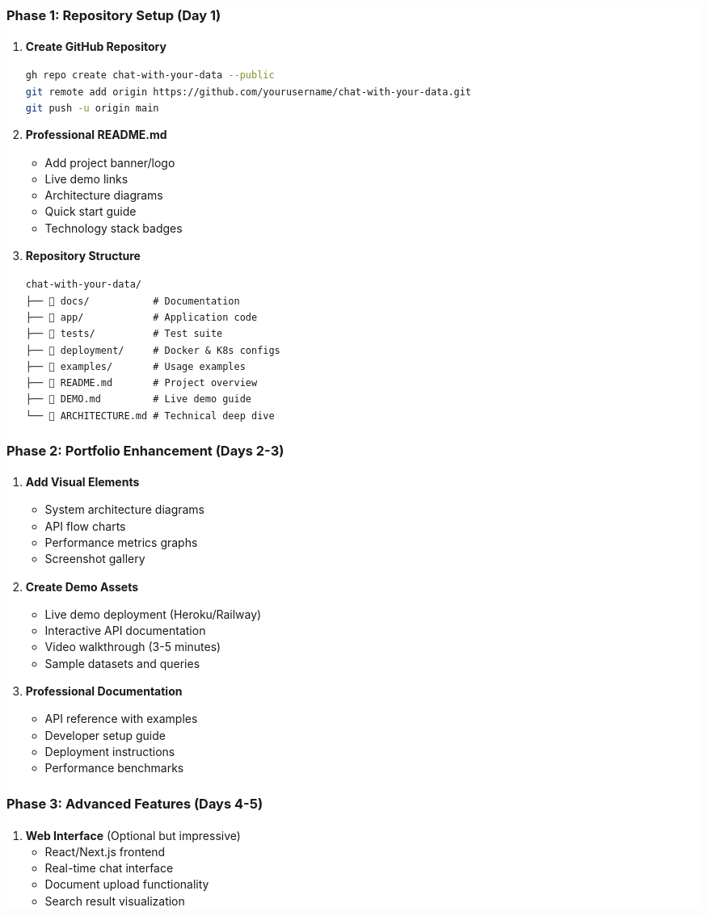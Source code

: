 ### Phase 1: Repository Setup (Day 1)
1. **Create GitHub Repository**
   ```bash
   gh repo create chat-with-your-data --public
   git remote add origin https://github.com/yourusername/chat-with-your-data.git
   git push -u origin main
   ```

2. **Professional README.md**
   - Add project banner/logo
   - Live demo links
   - Architecture diagrams
   - Quick start guide
   - Technology stack badges

3. **Repository Structure**
   ```
   chat-with-your-data/
   ├── 📁 docs/           # Documentation
   ├── 📁 app/            # Application code
   ├── 📁 tests/          # Test suite
   ├── 📁 deployment/     # Docker & K8s configs
   ├── 📁 examples/       # Usage examples
   ├── 📄 README.md       # Project overview
   ├── 📄 DEMO.md         # Live demo guide
   └── 📄 ARCHITECTURE.md # Technical deep dive
   ```

### Phase 2: Portfolio Enhancement (Days 2-3)
1. **Add Visual Elements**
   - System architecture diagrams
   - API flow charts
   - Performance metrics graphs
   - Screenshot gallery

2. **Create Demo Assets**
   - Live demo deployment (Heroku/Railway)
   - Interactive API documentation
   - Video walkthrough (3-5 minutes)
   - Sample datasets and queries

3. **Professional Documentation**
   - API reference with examples
   - Developer setup guide
   - Deployment instructions
   - Performance benchmarks

### Phase 3: Advanced Features (Days 4-5)
1. **Web Interface** (Optional but impressive)
   - React/Next.js frontend
   - Real-time chat interface
   - Document upload functionality
   - Search result visualization
